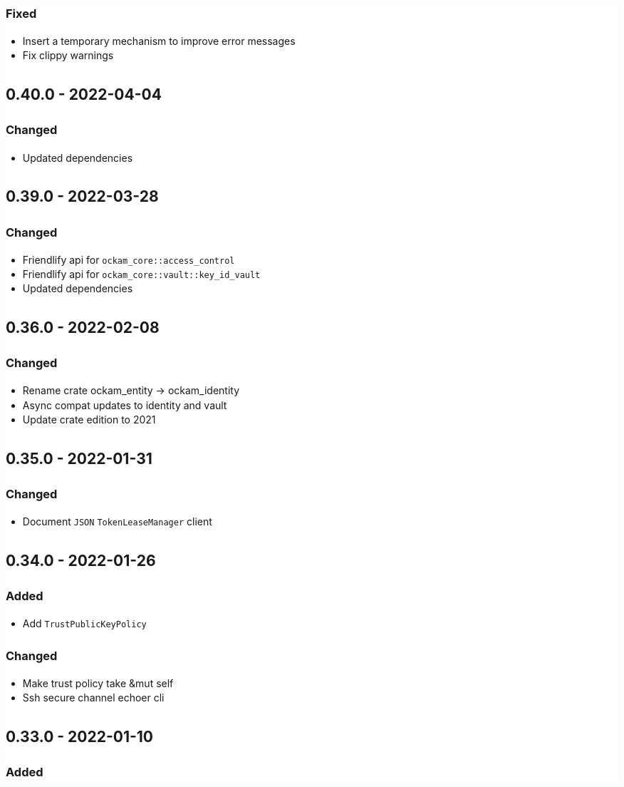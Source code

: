 ### Fixed

- Insert a temporary mechanism to improve error messages
- Fix clippy warnings

## 0.40.0 - 2022-04-04

### Changed

- Updated dependencies

## 0.39.0 - 2022-03-28

### Changed

- Friendlify api for `ockam_core::access_control`
- Friendlify api for `ockam_core::vault::key_id_vault`
- Updated dependencies

## 0.36.0 - 2022-02-08

### Changed

- Rename crate ockam_entity -> ockam_identity
- Async compat updates to identity and vault
- Update crate edition to 2021

## 0.35.0 - 2022-01-31

### Changed

- Document `JSON` `TokenLeaseManager` client

## 0.34.0 - 2022-01-26

### Added

- Add `TrustPublicKeyPolicy`

### Changed

- Make trust policy take &mut self
- Ssh secure channel echoer cli

## 0.33.0 - 2022-01-10

### Added
